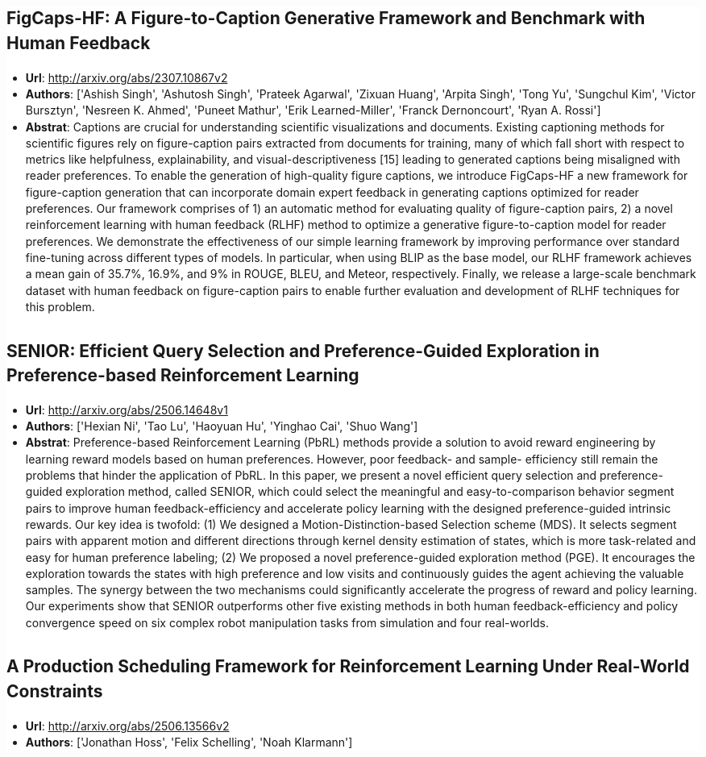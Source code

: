 



## FigCaps-HF: A Figure-to-Caption Generative Framework and Benchmark with Human Feedback
- **Url**: http://arxiv.org/abs/2307.10867v2
- **Authors**: ['Ashish Singh', 'Ashutosh Singh', 'Prateek Agarwal', 'Zixuan Huang', 'Arpita Singh', 'Tong Yu', 'Sungchul Kim', 'Victor Bursztyn', 'Nesreen K. Ahmed', 'Puneet Mathur', 'Erik Learned-Miller', 'Franck Dernoncourt', 'Ryan A. Rossi']
- **Abstrat**: Captions are crucial for understanding scientific visualizations and documents. Existing captioning methods for scientific figures rely on figure-caption pairs extracted from documents for training, many of which fall short with respect to metrics like helpfulness, explainability, and visual-descriptiveness [15] leading to generated captions being misaligned with reader preferences. To enable the generation of high-quality figure captions, we introduce FigCaps-HF a new framework for figure-caption generation that can incorporate domain expert feedback in generating captions optimized for reader preferences. Our framework comprises of 1) an automatic method for evaluating quality of figure-caption pairs, 2) a novel reinforcement learning with human feedback (RLHF) method to optimize a generative figure-to-caption model for reader preferences. We demonstrate the effectiveness of our simple learning framework by improving performance over standard fine-tuning across different types of models. In particular, when using BLIP as the base model, our RLHF framework achieves a mean gain of 35.7%, 16.9%, and 9% in ROUGE, BLEU, and Meteor, respectively. Finally, we release a large-scale benchmark dataset with human feedback on figure-caption pairs to enable further evaluation and development of RLHF techniques for this problem.





## SENIOR: Efficient Query Selection and Preference-Guided Exploration in Preference-based Reinforcement Learning
- **Url**: http://arxiv.org/abs/2506.14648v1
- **Authors**: ['Hexian Ni', 'Tao Lu', 'Haoyuan Hu', 'Yinghao Cai', 'Shuo Wang']
- **Abstrat**: Preference-based Reinforcement Learning (PbRL) methods provide a solution to avoid reward engineering by learning reward models based on human preferences. However, poor feedback- and sample- efficiency still remain the problems that hinder the application of PbRL. In this paper, we present a novel efficient query selection and preference-guided exploration method, called SENIOR, which could select the meaningful and easy-to-comparison behavior segment pairs to improve human feedback-efficiency and accelerate policy learning with the designed preference-guided intrinsic rewards. Our key idea is twofold: (1) We designed a Motion-Distinction-based Selection scheme (MDS). It selects segment pairs with apparent motion and different directions through kernel density estimation of states, which is more task-related and easy for human preference labeling; (2) We proposed a novel preference-guided exploration method (PGE). It encourages the exploration towards the states with high preference and low visits and continuously guides the agent achieving the valuable samples. The synergy between the two mechanisms could significantly accelerate the progress of reward and policy learning. Our experiments show that SENIOR outperforms other five existing methods in both human feedback-efficiency and policy convergence speed on six complex robot manipulation tasks from simulation and four real-worlds.





## A Production Scheduling Framework for Reinforcement Learning Under Real-World Constraints
- **Url**: http://arxiv.org/abs/2506.13566v2
- **Authors**: ['Jonathan Hoss', 'Felix Schelling', 'Noah Klarmann']